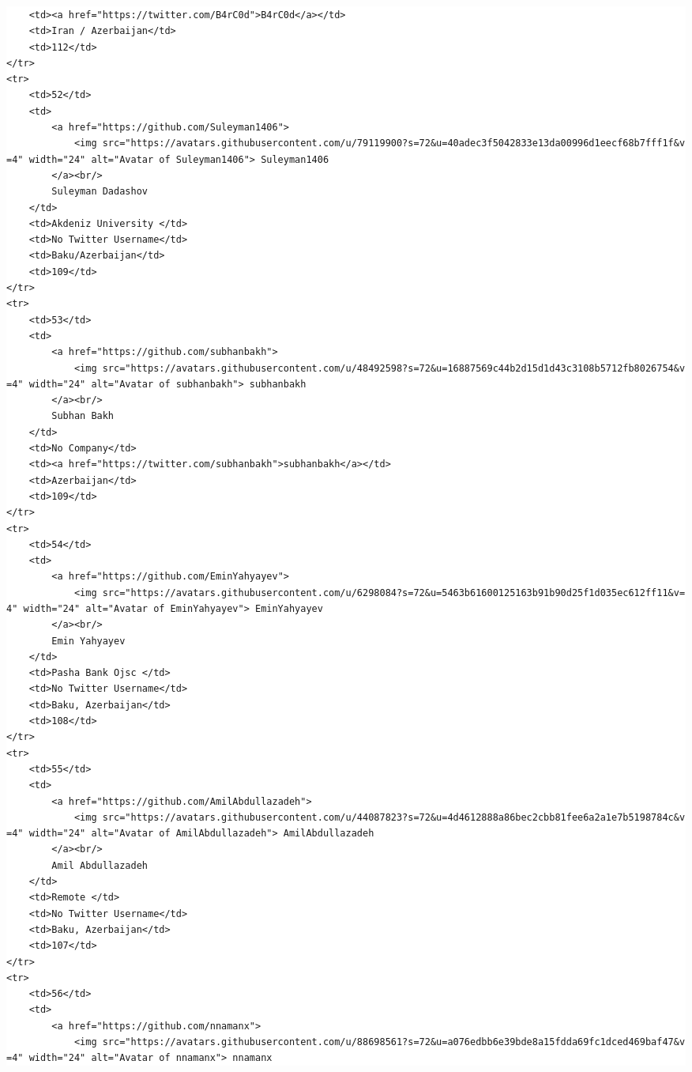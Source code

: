 		<td><a href="https://twitter.com/B4rC0d">B4rC0d</a></td>
		<td>Iran / Azerbaijan</td>
		<td>112</td>
	</tr>
	<tr>
		<td>52</td>
		<td>
			<a href="https://github.com/Suleyman1406">
				<img src="https://avatars.githubusercontent.com/u/79119900?s=72&u=40adec3f5042833e13da00996d1eecf68b7fff1f&v=4" width="24" alt="Avatar of Suleyman1406"> Suleyman1406
			</a><br/>
			Suleyman Dadashov
		</td>
		<td>Akdeniz University </td>
		<td>No Twitter Username</td>
		<td>Baku/Azerbaijan</td>
		<td>109</td>
	</tr>
	<tr>
		<td>53</td>
		<td>
			<a href="https://github.com/subhanbakh">
				<img src="https://avatars.githubusercontent.com/u/48492598?s=72&u=16887569c44b2d15d1d43c3108b5712fb8026754&v=4" width="24" alt="Avatar of subhanbakh"> subhanbakh
			</a><br/>
			Subhan Bakh
		</td>
		<td>No Company</td>
		<td><a href="https://twitter.com/subhanbakh">subhanbakh</a></td>
		<td>Azerbaijan</td>
		<td>109</td>
	</tr>
	<tr>
		<td>54</td>
		<td>
			<a href="https://github.com/EminYahyayev">
				<img src="https://avatars.githubusercontent.com/u/6298084?s=72&u=5463b61600125163b91b90d25f1d035ec612ff11&v=4" width="24" alt="Avatar of EminYahyayev"> EminYahyayev
			</a><br/>
			Emin Yahyayev
		</td>
		<td>Pasha Bank Ojsc </td>
		<td>No Twitter Username</td>
		<td>Baku, Azerbaijan</td>
		<td>108</td>
	</tr>
	<tr>
		<td>55</td>
		<td>
			<a href="https://github.com/AmilAbdullazadeh">
				<img src="https://avatars.githubusercontent.com/u/44087823?s=72&u=4d4612888a86bec2cbb81fee6a2a1e7b5198784c&v=4" width="24" alt="Avatar of AmilAbdullazadeh"> AmilAbdullazadeh
			</a><br/>
			Amil Abdullazadeh
		</td>
		<td>Remote </td>
		<td>No Twitter Username</td>
		<td>Baku, Azerbaijan</td>
		<td>107</td>
	</tr>
	<tr>
		<td>56</td>
		<td>
			<a href="https://github.com/nnamanx">
				<img src="https://avatars.githubusercontent.com/u/88698561?s=72&u=a076edbb6e39bde8a15fdda69fc1dced469baf47&v=4" width="24" alt="Avatar of nnamanx"> nnamanx